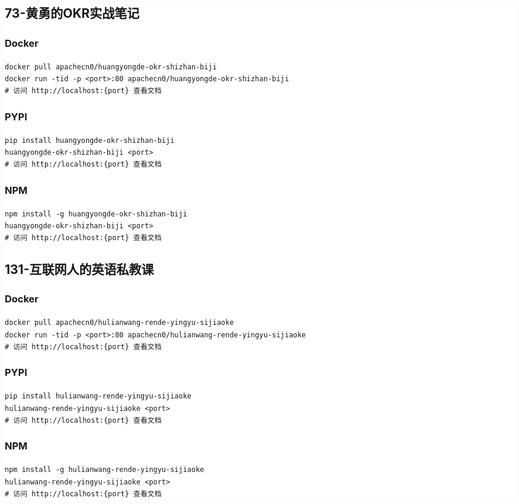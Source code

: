## 73-黄勇的OKR实战笔记



### Docker

```
docker pull apachecn0/huangyongde-okr-shizhan-biji
docker run -tid -p <port>:80 apachecn0/huangyongde-okr-shizhan-biji
# 访问 http://localhost:{port} 查看文档
```

### PYPI

```
pip install huangyongde-okr-shizhan-biji
huangyongde-okr-shizhan-biji <port>
# 访问 http://localhost:{port} 查看文档
```

### NPM

```
npm install -g huangyongde-okr-shizhan-biji
huangyongde-okr-shizhan-biji <port>
# 访问 http://localhost:{port} 查看文档
```

## 131-互联网人的英语私教课



### Docker

```
docker pull apachecn0/hulianwang-rende-yingyu-sijiaoke
docker run -tid -p <port>:80 apachecn0/hulianwang-rende-yingyu-sijiaoke
# 访问 http://localhost:{port} 查看文档
```

### PYPI

```
pip install hulianwang-rende-yingyu-sijiaoke
hulianwang-rende-yingyu-sijiaoke <port>
# 访问 http://localhost:{port} 查看文档
```

### NPM

```
npm install -g hulianwang-rende-yingyu-sijiaoke
hulianwang-rende-yingyu-sijiaoke <port>
# 访问 http://localhost:{port} 查看文档
```
